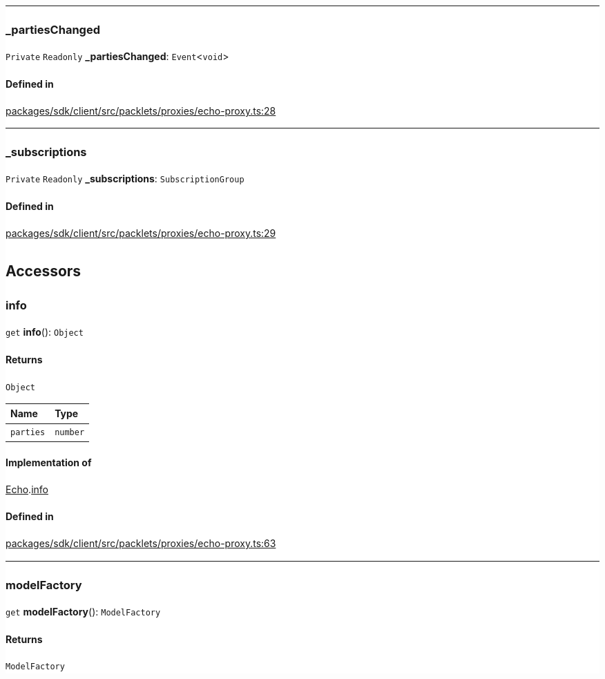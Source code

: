 ___

### \_partiesChanged

 `Private` `Readonly` **\_partiesChanged**: `Event`<`void`\>

#### Defined in

[packages/sdk/client/src/packlets/proxies/echo-proxy.ts:28](https://github.com/dxos/dxos/blob/main/packages/sdk/client/src/packlets/proxies/echo-proxy.ts#L28)

___

### \_subscriptions

 `Private` `Readonly` **\_subscriptions**: `SubscriptionGroup`

#### Defined in

[packages/sdk/client/src/packlets/proxies/echo-proxy.ts:29](https://github.com/dxos/dxos/blob/main/packages/sdk/client/src/packlets/proxies/echo-proxy.ts#L29)

## Accessors

### info

`get` **info**(): `Object`

#### Returns

`Object`

| Name | Type |
| :------ | :------ |
| `parties` | `number` |

#### Implementation of

[Echo](../interfaces/dxos_client.Echo.md).[info](../interfaces/dxos_client.Echo.md#info)

#### Defined in

[packages/sdk/client/src/packlets/proxies/echo-proxy.ts:63](https://github.com/dxos/dxos/blob/main/packages/sdk/client/src/packlets/proxies/echo-proxy.ts#L63)

___

### modelFactory

`get` **modelFactory**(): `ModelFactory`

#### Returns

`ModelFactory`
